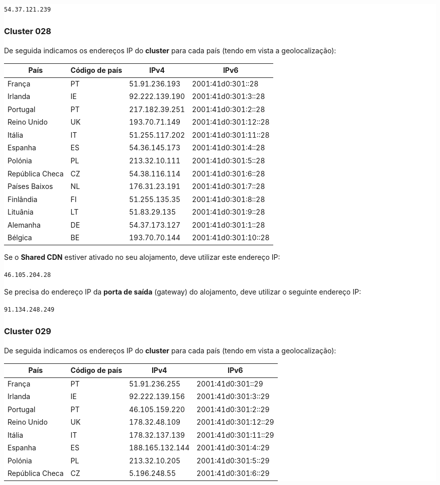 ```bash
54.37.121.239
```

### Cluster 028

De seguida indicamos os endereços IP do **cluster** para cada país (tendo em vista a geolocalização):

|País|Código de país|IPv4|IPv6|
|---|---|----|---|
|França|PT|51.91.236.193|2001:41d0:301::28|
|Irlanda|IE|92.222.139.190|2001:41d0:301:3::28|
|Portugal|PT|217.182.39.251|2001:41d0:301:2::28|
|Reino Unido|UK|193.70.71.149|2001:41d0:301:12::28|
|Itália|IT|51.255.117.202|2001:41d0:301:11::28|
|Espanha|ES|54.36.145.173|2001:41d0:301:4::28|
|Polónia|PL|213.32.10.111|2001:41d0:301:5::28|
|República Checa|CZ|54.38.116.114|2001:41d0:301:6::28|
|Países Baixos|NL|176.31.23.191|2001:41d0:301:7::28|
|Finlândia|FI|51.255.135.35|2001:41d0:301:8::28|
|Lituânia|LT|51.83.29.135|2001:41d0:301:9::28|
|Alemanha|DE|54.37.173.127|2001:41d0:301:1::28|
|Bélgica|BE|193.70.70.144|2001:41d0:301:10::28|

Se o **Shared CDN** estiver ativado no seu alojamento, deve utilizar este endereço IP:

```bash
46.105.204.28
```

Se precisa do endereço IP da **porta de saída** (gateway) do alojamento, deve utilizar o seguinte endereço IP:

```bash
91.134.248.249
```

### Cluster 029

De seguida indicamos os endereços IP do **cluster** para cada país (tendo em vista a geolocalização):

|País|Código de país|IPv4|IPv6|
|---|---|----|---|
|França|PT|51.91.236.255|2001:41d0:301::29|
|Irlanda|IE|92.222.139.156|2001:41d0:301:3::29|
|Portugal|PT|46.105.159.220|2001:41d0:301:2::29|
|Reino Unido|UK|178.32.48.109|2001:41d0:301:12::29|
|Itália|IT|178.32.137.139|2001:41d0:301:11::29|
|Espanha|ES|188.165.132.144|2001:41d0:301:4::29|
|Polónia|PL|213.32.10.205|2001:41d0:301:5::29|
|República Checa|CZ|5.196.248.55|2001:41d0:301:6::29|